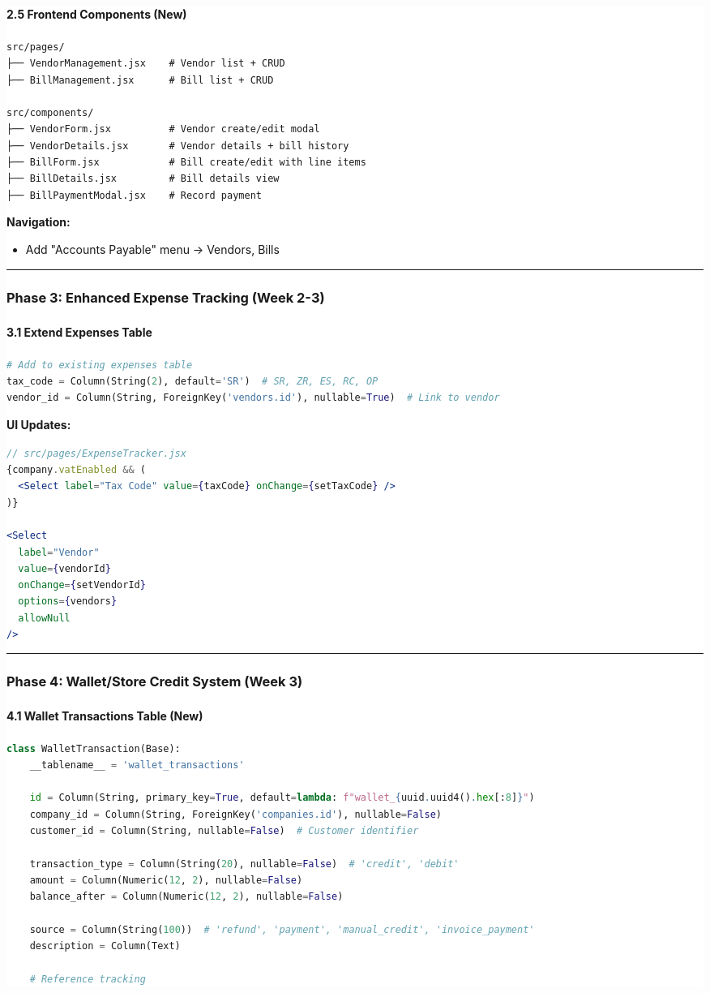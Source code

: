 
#### 2.5 Frontend Components (New)
```
src/pages/
├── VendorManagement.jsx    # Vendor list + CRUD
├── BillManagement.jsx      # Bill list + CRUD

src/components/
├── VendorForm.jsx          # Vendor create/edit modal
├── VendorDetails.jsx       # Vendor details + bill history
├── BillForm.jsx            # Bill create/edit with line items
├── BillDetails.jsx         # Bill details view
├── BillPaymentModal.jsx    # Record payment
```

**Navigation:**
- Add "Accounts Payable" menu → Vendors, Bills

---

### **Phase 3: Enhanced Expense Tracking (Week 2-3)**

#### 3.1 Extend Expenses Table
```python
# Add to existing expenses table
tax_code = Column(String(2), default='SR')  # SR, ZR, ES, RC, OP
vendor_id = Column(String, ForeignKey('vendors.id'), nullable=True)  # Link to vendor
```

**UI Updates:**
```jsx
// src/pages/ExpenseTracker.jsx
{company.vatEnabled && (
  <Select label="Tax Code" value={taxCode} onChange={setTaxCode} />
)}

<Select 
  label="Vendor" 
  value={vendorId} 
  onChange={setVendorId}
  options={vendors}
  allowNull
/>
```

---

### **Phase 4: Wallet/Store Credit System (Week 3)**

#### 4.1 Wallet Transactions Table (New)
```python
class WalletTransaction(Base):
    __tablename__ = 'wallet_transactions'
    
    id = Column(String, primary_key=True, default=lambda: f"wallet_{uuid.uuid4().hex[:8]}")
    company_id = Column(String, ForeignKey('companies.id'), nullable=False)
    customer_id = Column(String, nullable=False)  # Customer identifier
    
    transaction_type = Column(String(20), nullable=False)  # 'credit', 'debit'
    amount = Column(Numeric(12, 2), nullable=False)
    balance_after = Column(Numeric(12, 2), nullable=False)
    
    source = Column(String(100))  # 'refund', 'payment', 'manual_credit', 'invoice_payment'
    description = Column(Text)
    
    # Reference tracking
```